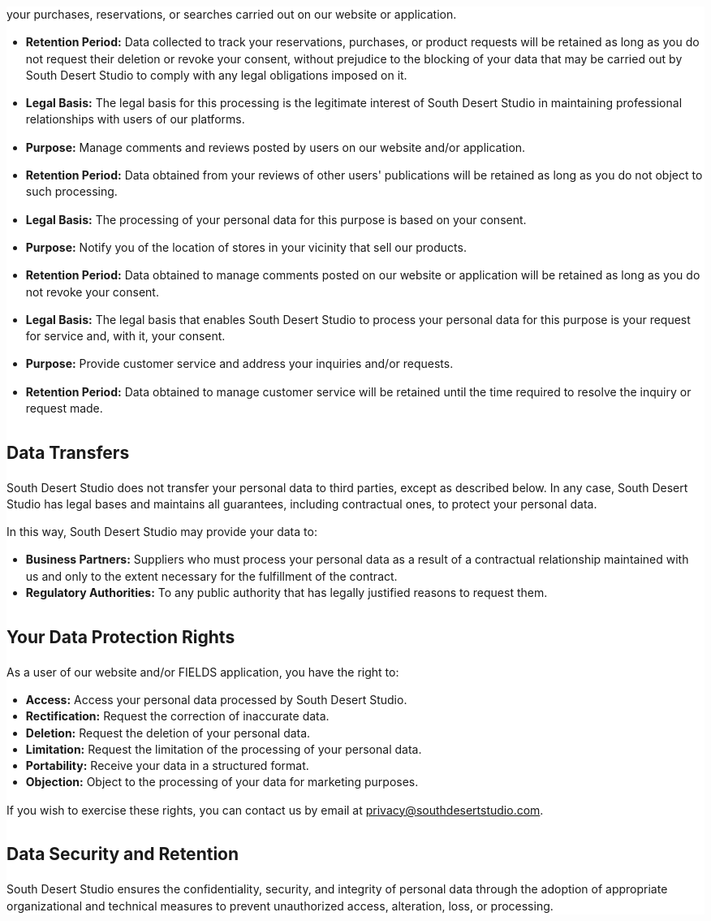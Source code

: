  your purchases, reservations, or searches carried out on our website or application.
- **Retention Period:** Data collected to track your reservations, purchases, or product requests will be retained as long as you do not request their deletion or revoke your consent, without prejudice to the blocking of your data that may be carried out by South Desert Studio to comply with any legal obligations imposed on it.

- **Legal Basis:** The legal basis for this processing is the legitimate interest of South Desert Studio in maintaining professional relationships with users of our platforms.
- **Purpose:** Manage comments and reviews posted by users on our website and/or application.
- **Retention Period:** Data obtained from your reviews of other users' publications will be retained as long as you do not object to such processing.

- **Legal Basis:** The processing of your personal data for this purpose is based on your consent.
- **Purpose:** Notify you of the location of stores in your vicinity that sell our products.
- **Retention Period:** Data obtained to manage comments posted on our website or application will be retained as long as you do not revoke your consent.

- **Legal Basis:** The legal basis that enables South Desert Studio to process your personal data for this purpose is your request for service and, with it, your consent.
- **Purpose:** Provide customer service and address your inquiries and/or requests.
- **Retention Period:** Data obtained to manage customer service will be retained until the time required to resolve the inquiry or request made.

## Data Transfers

South Desert Studio does not transfer your personal data to third parties, except as described below. In any case, South Desert Studio has legal bases and maintains all guarantees, including contractual ones, to protect your personal data.

In this way, South Desert Studio may provide your data to:

- **Business Partners:** Suppliers who must process your personal data as a result of a contractual relationship maintained with us and only to the extent necessary for the fulfillment of the contract.
- **Regulatory Authorities:** To any public authority that has legally justified reasons to request them.

## Your Data Protection Rights

As a user of our website and/or FIELDS application, you have the right to:

- **Access:** Access your personal data processed by South Desert Studio.
- **Rectification:** Request the correction of inaccurate data.
- **Deletion:** Request the deletion of your personal data.
- **Limitation:** Request the limitation of the processing of your personal data.
- **Portability:** Receive your data in a structured format.
- **Objection:** Object to the processing of your data for marketing purposes.

If you wish to exercise these rights, you can contact us by email at [privacy@southdesertstudio.com](mailto:privacy@southdesertstudio.com).

## Data Security and Retention

South Desert Studio ensures the confidentiality, security, and integrity of personal data through the adoption of appropriate organizational and technical measures to prevent unauthorized access, alteration, loss, or processing. 
